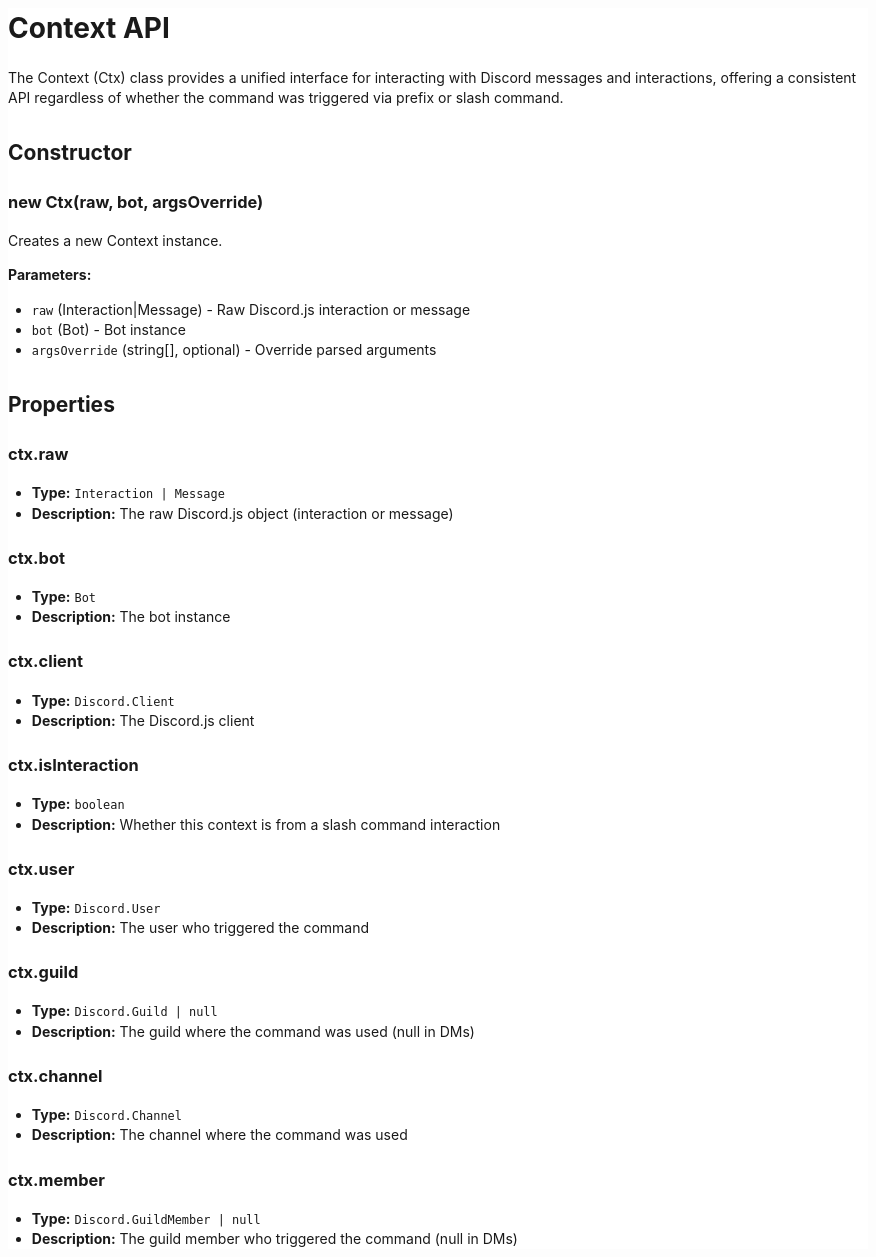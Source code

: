 # Context API

The Context (Ctx) class provides a unified interface for interacting with Discord messages and interactions, offering a consistent API regardless of whether the command was triggered via prefix or slash command.

## Constructor

### new Ctx(raw, bot, argsOverride)

Creates a new Context instance.

**Parameters:**
- `raw` (Interaction|Message) - Raw Discord.js interaction or message
- `bot` (Bot) - Bot instance
- `argsOverride` (string[], optional) - Override parsed arguments

## Properties

### ctx.raw
- **Type:** `Interaction | Message`
- **Description:** The raw Discord.js object (interaction or message)

### ctx.bot
- **Type:** `Bot`
- **Description:** The bot instance

### ctx.client
- **Type:** `Discord.Client`
- **Description:** The Discord.js client

### ctx.isInteraction
- **Type:** `boolean`
- **Description:** Whether this context is from a slash command interaction

### ctx.user
- **Type:** `Discord.User`
- **Description:** The user who triggered the command

### ctx.guild
- **Type:** `Discord.Guild | null`
- **Description:** The guild where the command was used (null in DMs)

### ctx.channel
- **Type:** `Discord.Channel`
- **Description:** The channel where the command was used

### ctx.member
- **Type:** `Discord.GuildMember | null`
- **Description:** The guild member who triggered the command (null in DMs)
